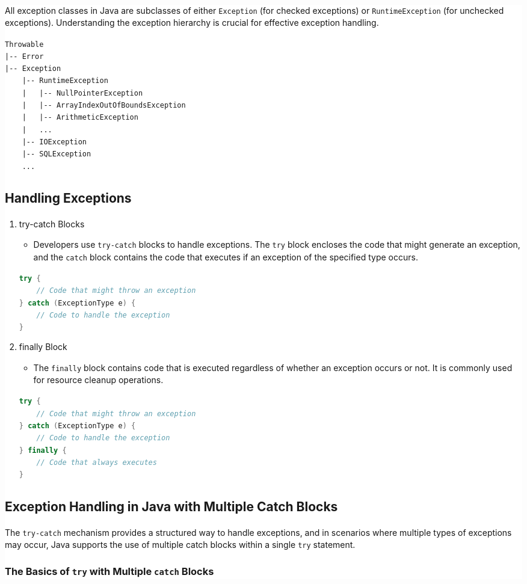 All exception classes in Java are subclasses of either `Exception` (for checked exceptions) or `RuntimeException` (for unchecked exceptions). Understanding the exception hierarchy is crucial for effective exception handling.

```plaintext
Throwable
|-- Error
|-- Exception
    |-- RuntimeException
    |   |-- NullPointerException
    |   |-- ArrayIndexOutOfBoundsException
    |   |-- ArithmeticException
    |   ...
    |-- IOException
    |-- SQLException
    ...
```

## Handling Exceptions

1. try-catch Blocks
   - Developers use `try-catch` blocks to handle exceptions. The `try` block encloses the code that might generate an exception, and the `catch` block contains the code that executes if an exception of the specified type occurs.

   ```java
   try {
       // Code that might throw an exception
   } catch (ExceptionType e) {
       // Code to handle the exception
   }
   ```

2. finally Block
   - The `finally` block contains code that is executed regardless of whether an exception occurs or not. It is commonly used for resource cleanup operations.

   ```java
   try {
       // Code that might throw an exception
   } catch (ExceptionType e) {
       // Code to handle the exception
   } finally {
       // Code that always executes
   }
   ```

## Exception Handling in Java with Multiple Catch Blocks

The `try-catch` mechanism provides a structured way to handle exceptions, and in scenarios where multiple types of exceptions may occur, Java supports the use of multiple catch blocks within a single `try` statement.

### The Basics of `try` with Multiple `catch` Blocks
